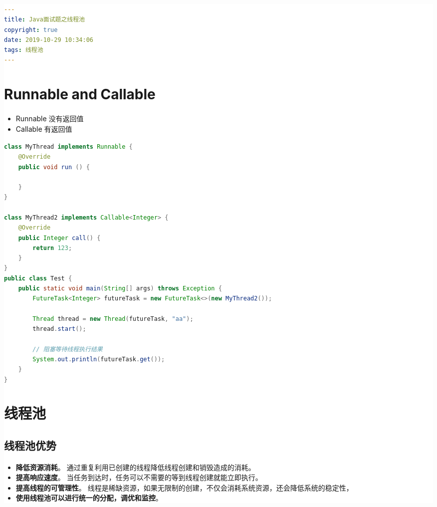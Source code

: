 ```yaml
---
title: Java面试题之线程池
copyright: true
date: 2019-10-29 10:34:06
tags: 线程池
---
```


# Runnable and Callable

- Runnable 没有返回值
- Callable 有返回值

```java
class MyThread implements Runnable {
    @Override
    public void run () {

    }
}

class MyThread2 implements Callable<Integer> {
    @Override
    public Integer call() {
        return 123;
    }
}
public class Test {
    public static void main(String[] args) throws Exception {
        FutureTask<Integer> futureTask = new FutureTask<>(new MyThread2());

        Thread thread = new Thread(futureTask, "aa");
        thread.start();

        // 阻塞等待线程执行结果
        System.out.println(futureTask.get());
    }
}
```



# 线程池
## 线程池优势
- **降低资源消耗**。 通过重复利用已创建的线程降低线程创建和销毁造成的消耗。
- **提高响应速度**。 当任务到达时，任务可以不需要的等到线程创建就能立即执行。
- **提高线程的可管理性**。 线程是稀缺资源，如果无限制的创建，不仅会消耗系统资源，还会降低系统的稳定性，
- **使用线程池可以进行统一的分配，调优和监控**。
